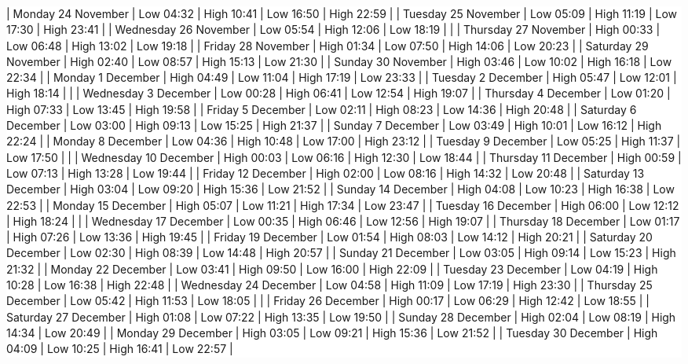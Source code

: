 | Monday 24 November | Low 04:32 | High 10:41 | Low 16:50 | High 22:59 | 
| Tuesday 25 November | Low 05:09 | High 11:19 | Low 17:30 | High 23:41 | 
| Wednesday 26 November | Low 05:54 | High 12:06 | Low 18:19 |  | 
| Thursday 27 November | High 00:33 | Low 06:48 | High 13:02 | Low 19:18 | 
| Friday 28 November | High 01:34 | Low 07:50 | High 14:06 | Low 20:23 | 
| Saturday 29 November | High 02:40 | Low 08:57 | High 15:13 | Low 21:30 | 
| Sunday 30 November | High 03:46 | Low 10:02 | High 16:18 | Low 22:34 | 
| Monday 1 December | High 04:49 | Low 11:04 | High 17:19 | Low 23:33 | 
| Tuesday 2 December | High 05:47 | Low 12:01 | High 18:14 |  | 
| Wednesday 3 December | Low 00:28 | High 06:41 | Low 12:54 | High 19:07 | 
| Thursday 4 December | Low 01:20 | High 07:33 | Low 13:45 | High 19:58 | 
| Friday 5 December | Low 02:11 | High 08:23 | Low 14:36 | High 20:48 | 
| Saturday 6 December | Low 03:00 | High 09:13 | Low 15:25 | High 21:37 | 
| Sunday 7 December | Low 03:49 | High 10:01 | Low 16:12 | High 22:24 | 
| Monday 8 December | Low 04:36 | High 10:48 | Low 17:00 | High 23:12 | 
| Tuesday 9 December | Low 05:25 | High 11:37 | Low 17:50 |  | 
| Wednesday 10 December | High 00:03 | Low 06:16 | High 12:30 | Low 18:44 | 
| Thursday 11 December | High 00:59 | Low 07:13 | High 13:28 | Low 19:44 | 
| Friday 12 December | High 02:00 | Low 08:16 | High 14:32 | Low 20:48 | 
| Saturday 13 December | High 03:04 | Low 09:20 | High 15:36 | Low 21:52 | 
| Sunday 14 December | High 04:08 | Low 10:23 | High 16:38 | Low 22:53 | 
| Monday 15 December | High 05:07 | Low 11:21 | High 17:34 | Low 23:47 | 
| Tuesday 16 December | High 06:00 | Low 12:12 | High 18:24 |  | 
| Wednesday 17 December | Low 00:35 | High 06:46 | Low 12:56 | High 19:07 | 
| Thursday 18 December | Low 01:17 | High 07:26 | Low 13:36 | High 19:45 | 
| Friday 19 December | Low 01:54 | High 08:03 | Low 14:12 | High 20:21 | 
| Saturday 20 December | Low 02:30 | High 08:39 | Low 14:48 | High 20:57 | 
| Sunday 21 December | Low 03:05 | High 09:14 | Low 15:23 | High 21:32 | 
| Monday 22 December | Low 03:41 | High 09:50 | Low 16:00 | High 22:09 | 
| Tuesday 23 December | Low 04:19 | High 10:28 | Low 16:38 | High 22:48 | 
| Wednesday 24 December | Low 04:58 | High 11:09 | Low 17:19 | High 23:30 | 
| Thursday 25 December | Low 05:42 | High 11:53 | Low 18:05 |  | 
| Friday 26 December | High 00:17 | Low 06:29 | High 12:42 | Low 18:55 | 
| Saturday 27 December | High 01:08 | Low 07:22 | High 13:35 | Low 19:50 | 
| Sunday 28 December | High 02:04 | Low 08:19 | High 14:34 | Low 20:49 | 
| Monday 29 December | High 03:05 | Low 09:21 | High 15:36 | Low 21:52 | 
| Tuesday 30 December | High 04:09 | Low 10:25 | High 16:41 | Low 22:57 | 